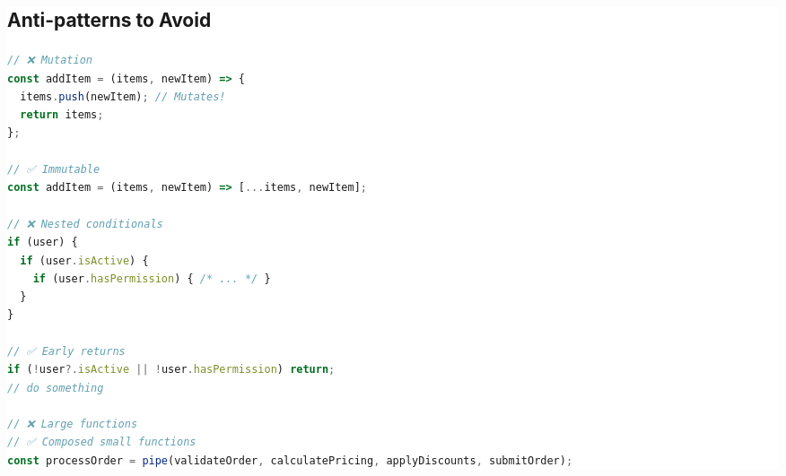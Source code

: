 ## Anti-patterns to Avoid

```typescript
// ❌ Mutation
const addItem = (items, newItem) => {
  items.push(newItem); // Mutates!
  return items;
};

// ✅ Immutable
const addItem = (items, newItem) => [...items, newItem];

// ❌ Nested conditionals
if (user) {
  if (user.isActive) {
    if (user.hasPermission) { /* ... */ }
  }
}

// ✅ Early returns
if (!user?.isActive || !user.hasPermission) return;
// do something

// ❌ Large functions
// ✅ Composed small functions
const processOrder = pipe(validateOrder, calculatePricing, applyDiscounts, submitOrder);
```
